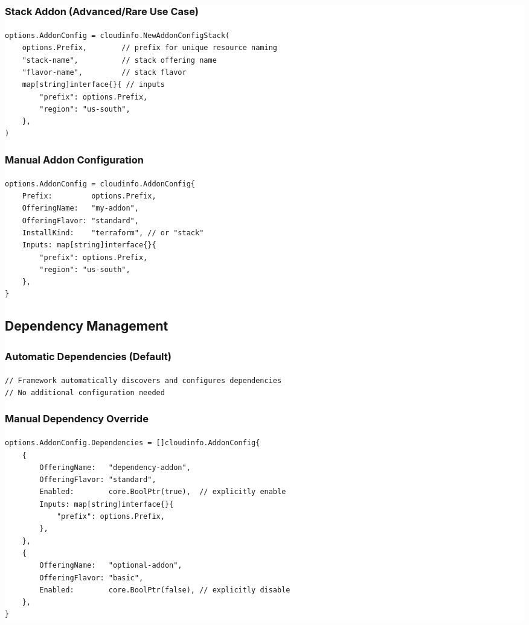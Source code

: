 ### Stack Addon (Advanced/Rare Use Case)

```golang
options.AddonConfig = cloudinfo.NewAddonConfigStack(
    options.Prefix,        // prefix for unique resource naming
    "stack-name",          // stack offering name
    "flavor-name",         // stack flavor
    map[string]interface{}{ // inputs
        "prefix": options.Prefix,
        "region": "us-south",
    },
)
```

### Manual Addon Configuration

```golang
options.AddonConfig = cloudinfo.AddonConfig{
    Prefix:         options.Prefix,
    OfferingName:   "my-addon",
    OfferingFlavor: "standard",
    InstallKind:    "terraform", // or "stack"
    Inputs: map[string]interface{}{
        "prefix": options.Prefix,
        "region": "us-south",
    },
}
```

## Dependency Management

### Automatic Dependencies (Default)

```golang
// Framework automatically discovers and configures dependencies
// No additional configuration needed
```

### Manual Dependency Override

```golang
options.AddonConfig.Dependencies = []cloudinfo.AddonConfig{
    {
        OfferingName:   "dependency-addon",
        OfferingFlavor: "standard",
        Enabled:        core.BoolPtr(true),  // explicitly enable
        Inputs: map[string]interface{}{
            "prefix": options.Prefix,
        },
    },
    {
        OfferingName:   "optional-addon",
        OfferingFlavor: "basic",
        Enabled:        core.BoolPtr(false), // explicitly disable
    },
}
```
